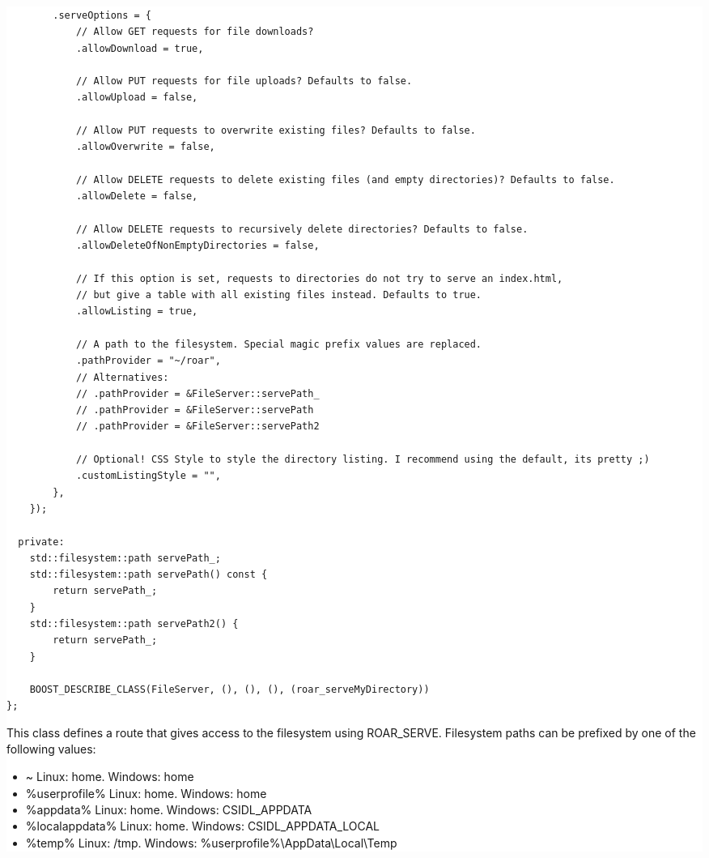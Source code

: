 ```{code-block} c++
        .serveOptions = {
            // Allow GET requests for file downloads?
            .allowDownload = true,

            // Allow PUT requests for file uploads? Defaults to false.
            .allowUpload = false,

            // Allow PUT requests to overwrite existing files? Defaults to false.
            .allowOverwrite = false,

            // Allow DELETE requests to delete existing files (and empty directories)? Defaults to false.
            .allowDelete = false,

            // Allow DELETE requests to recursively delete directories? Defaults to false.
            .allowDeleteOfNonEmptyDirectories = false,

            // If this option is set, requests to directories do not try to serve an index.html,
            // but give a table with all existing files instead. Defaults to true.
            .allowListing = true,

            // A path to the filesystem. Special magic prefix values are replaced.
            .pathProvider = "~/roar",
            // Alternatives:
            // .pathProvider = &FileServer::servePath_
            // .pathProvider = &FileServer::servePath
            // .pathProvider = &FileServer::servePath2

            // Optional! CSS Style to style the directory listing. I recommend using the default, its pretty ;)
            .customListingStyle = "",
        },
    });

  private:
    std::filesystem::path servePath_;
    std::filesystem::path servePath() const {
        return servePath_;
    }
    std::filesystem::path servePath2() {
        return servePath_;
    }

    BOOST_DESCRIBE_CLASS(FileServer, (), (), (), (roar_serveMyDirectory))
};
```
This class defines a route that gives access to the filesystem using ROAR_SERVE.
Filesystem paths can be prefixed by one of the following values:
- ~ Linux: home. Windows: home
- \%userprofile\% Linux: home. Windows: home
- \%appdata\% Linux: home. Windows: CSIDL_APPDATA
- \%localappdata\% Linux: home. Windows: CSIDL_APPDATA_LOCAL
- \%temp\% Linux: /tmp. Windows: \%userprofile\%\AppData\Local\Temp
